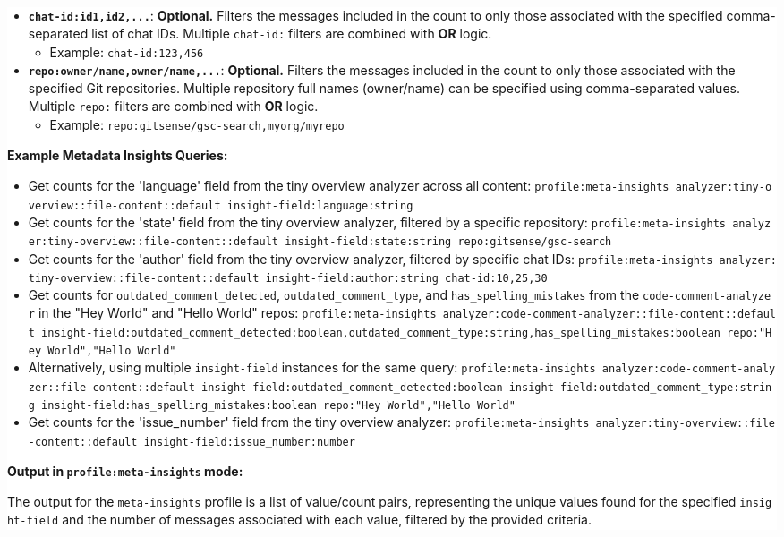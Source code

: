 *   **`chat-id:id1,id2,...`**: **Optional.** Filters the messages included in the count to only those associated with the specified comma-separated list of chat IDs. Multiple `chat-id:` filters are combined with **OR** logic.
    *   Example: `chat-id:123,456`
*   **`repo:owner/name,owner/name,...`**: **Optional.** Filters the messages included in the count to only those associated with the specified Git repositories. Multiple repository full names (owner/name) can be specified using comma-separated values. Multiple `repo:` filters are combined with **OR** logic.
    *   Example: `repo:gitsense/gsc-search,myorg/myrepo`

**Example Metadata Insights Queries:**

*   Get counts for the 'language' field from the tiny overview analyzer across all content:
    `profile:meta-insights analyzer:tiny-overview::file-content::default insight-field:language:string`
*   Get counts for the 'state' field from the tiny overview analyzer, filtered by a specific repository:
    `profile:meta-insights analyzer:tiny-overview::file-content::default insight-field:state:string repo:gitsense/gsc-search`
*   Get counts for the 'author' field from the tiny overview analyzer, filtered by specific chat IDs:
    `profile:meta-insights analyzer:tiny-overview::file-content::default insight-field:author:string chat-id:10,25,30`
*   Get counts for `outdated_comment_detected`, `outdated_comment_type`, and `has_spelling_mistakes` from the `code-comment-analyzer` in the "Hey World" and "Hello World" repos:
    `profile:meta-insights analyzer:code-comment-analyzer::file-content::default insight-field:outdated_comment_detected:boolean,outdated_comment_type:string,has_spelling_mistakes:boolean repo:"Hey World","Hello World"`
*   Alternatively, using multiple `insight-field` instances for the same query:
    `profile:meta-insights analyzer:code-comment-analyzer::file-content::default insight-field:outdated_comment_detected:boolean insight-field:outdated_comment_type:string insight-field:has_spelling_mistakes:boolean repo:"Hey World","Hello World"`
*   Get counts for the 'issue_number' field from the tiny overview analyzer:
    `profile:meta-insights analyzer:tiny-overview::file-content::default insight-field:issue_number:number`

**Output in `profile:meta-insights` mode:**

The output for the `meta-insights` profile is a list of value/count pairs, representing the unique values found for the specified `insight-field` and the number of messages associated with each value, filtered by the provided criteria.
